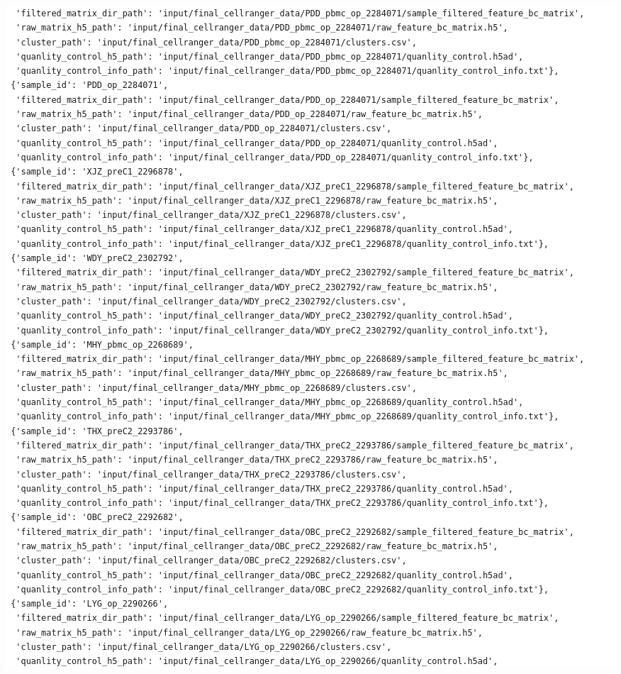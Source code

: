       'filtered_matrix_dir_path': 'input/final_cellranger_data/PDD_pbmc_op_2284071/sample_filtered_feature_bc_matrix',
      'raw_matrix_h5_path': 'input/final_cellranger_data/PDD_pbmc_op_2284071/raw_feature_bc_matrix.h5',
      'cluster_path': 'input/final_cellranger_data/PDD_pbmc_op_2284071/clusters.csv',
      'quanlity_control_h5_path': 'input/final_cellranger_data/PDD_pbmc_op_2284071/quanlity_control.h5ad',
      'quanlity_control_info_path': 'input/final_cellranger_data/PDD_pbmc_op_2284071/quanlity_control_info.txt'},
     {'sample_id': 'PDD_op_2284071',
      'filtered_matrix_dir_path': 'input/final_cellranger_data/PDD_op_2284071/sample_filtered_feature_bc_matrix',
      'raw_matrix_h5_path': 'input/final_cellranger_data/PDD_op_2284071/raw_feature_bc_matrix.h5',
      'cluster_path': 'input/final_cellranger_data/PDD_op_2284071/clusters.csv',
      'quanlity_control_h5_path': 'input/final_cellranger_data/PDD_op_2284071/quanlity_control.h5ad',
      'quanlity_control_info_path': 'input/final_cellranger_data/PDD_op_2284071/quanlity_control_info.txt'},
     {'sample_id': 'XJZ_preC1_2296878',
      'filtered_matrix_dir_path': 'input/final_cellranger_data/XJZ_preC1_2296878/sample_filtered_feature_bc_matrix',
      'raw_matrix_h5_path': 'input/final_cellranger_data/XJZ_preC1_2296878/raw_feature_bc_matrix.h5',
      'cluster_path': 'input/final_cellranger_data/XJZ_preC1_2296878/clusters.csv',
      'quanlity_control_h5_path': 'input/final_cellranger_data/XJZ_preC1_2296878/quanlity_control.h5ad',
      'quanlity_control_info_path': 'input/final_cellranger_data/XJZ_preC1_2296878/quanlity_control_info.txt'},
     {'sample_id': 'WDY_preC2_2302792',
      'filtered_matrix_dir_path': 'input/final_cellranger_data/WDY_preC2_2302792/sample_filtered_feature_bc_matrix',
      'raw_matrix_h5_path': 'input/final_cellranger_data/WDY_preC2_2302792/raw_feature_bc_matrix.h5',
      'cluster_path': 'input/final_cellranger_data/WDY_preC2_2302792/clusters.csv',
      'quanlity_control_h5_path': 'input/final_cellranger_data/WDY_preC2_2302792/quanlity_control.h5ad',
      'quanlity_control_info_path': 'input/final_cellranger_data/WDY_preC2_2302792/quanlity_control_info.txt'},
     {'sample_id': 'MHY_pbmc_op_2268689',
      'filtered_matrix_dir_path': 'input/final_cellranger_data/MHY_pbmc_op_2268689/sample_filtered_feature_bc_matrix',
      'raw_matrix_h5_path': 'input/final_cellranger_data/MHY_pbmc_op_2268689/raw_feature_bc_matrix.h5',
      'cluster_path': 'input/final_cellranger_data/MHY_pbmc_op_2268689/clusters.csv',
      'quanlity_control_h5_path': 'input/final_cellranger_data/MHY_pbmc_op_2268689/quanlity_control.h5ad',
      'quanlity_control_info_path': 'input/final_cellranger_data/MHY_pbmc_op_2268689/quanlity_control_info.txt'},
     {'sample_id': 'THX_preC2_2293786',
      'filtered_matrix_dir_path': 'input/final_cellranger_data/THX_preC2_2293786/sample_filtered_feature_bc_matrix',
      'raw_matrix_h5_path': 'input/final_cellranger_data/THX_preC2_2293786/raw_feature_bc_matrix.h5',
      'cluster_path': 'input/final_cellranger_data/THX_preC2_2293786/clusters.csv',
      'quanlity_control_h5_path': 'input/final_cellranger_data/THX_preC2_2293786/quanlity_control.h5ad',
      'quanlity_control_info_path': 'input/final_cellranger_data/THX_preC2_2293786/quanlity_control_info.txt'},
     {'sample_id': 'OBC_preC2_2292682',
      'filtered_matrix_dir_path': 'input/final_cellranger_data/OBC_preC2_2292682/sample_filtered_feature_bc_matrix',
      'raw_matrix_h5_path': 'input/final_cellranger_data/OBC_preC2_2292682/raw_feature_bc_matrix.h5',
      'cluster_path': 'input/final_cellranger_data/OBC_preC2_2292682/clusters.csv',
      'quanlity_control_h5_path': 'input/final_cellranger_data/OBC_preC2_2292682/quanlity_control.h5ad',
      'quanlity_control_info_path': 'input/final_cellranger_data/OBC_preC2_2292682/quanlity_control_info.txt'},
     {'sample_id': 'LYG_op_2290266',
      'filtered_matrix_dir_path': 'input/final_cellranger_data/LYG_op_2290266/sample_filtered_feature_bc_matrix',
      'raw_matrix_h5_path': 'input/final_cellranger_data/LYG_op_2290266/raw_feature_bc_matrix.h5',
      'cluster_path': 'input/final_cellranger_data/LYG_op_2290266/clusters.csv',
      'quanlity_control_h5_path': 'input/final_cellranger_data/LYG_op_2290266/quanlity_control.h5ad',